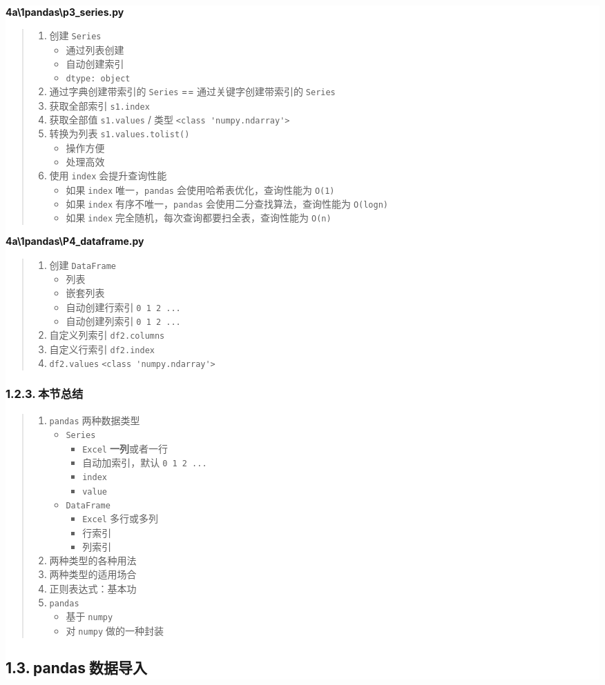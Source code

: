 **4a\1pandas\p3_series.py**

> 1. 创建 `Series`
>    - 通过列表创建
>    - 自动创建索引
>    - `dtype: object`
> 2. 通过字典创建带索引的 `Series` == 通过关键字创建带索引的 `Series`
> 3. 获取全部索引 `s1.index`
> 4. 获取全部值 `s1.values` / 类型 `<class 'numpy.ndarray'>`
> 5. 转换为列表 `s1.values.tolist()`
>    - 操作方便
>    - 处理高效
> 6. 使用 `index` 会提升查询性能
>    - 如果 `index` 唯一，`pandas` 会使用哈希表优化，查询性能为 `O(1)`
>    - 如果 `index` 有序不唯一，`pandas` 会使用二分查找算法，查询性能为 `O(logn)`
>    - 如果 `index` 完全随机，每次查询都要扫全表，查询性能为 `O(n)`



**4a\1pandas\P4_dataframe.py**

> 1. 创建 `DataFrame`
>    - 列表
>    - 嵌套列表
>    - 自动创建行索引 `0 1 2 ...`
>    - 自动创建列索引 `0 1 2 ...`
> 2. 自定义列索引 `df2.columns`
> 3. 自定义行索引 `df2.index`
> 4. `df2.values` `<class 'numpy.ndarray'>`



### 1.2.3. 本节总结

> 1. `pandas` 两种数据类型
>    - `Series`
>      - `Excel` **一列**或者一行
>      - 自动加索引，默认 `0 1 2 ...`
>      - `index`
>      - `value`
>    - `DataFrame`
>      - `Excel` 多行或多列
>      - 行索引
>      - 列索引
> 2. 两种类型的各种用法
> 3. 两种类型的适用场合
> 4. 正则表达式：基本功
> 5. `pandas`
>    - 基于 `numpy`
>    - 对 `numpy` 做的一种封装



## 1.3. pandas 数据导入

